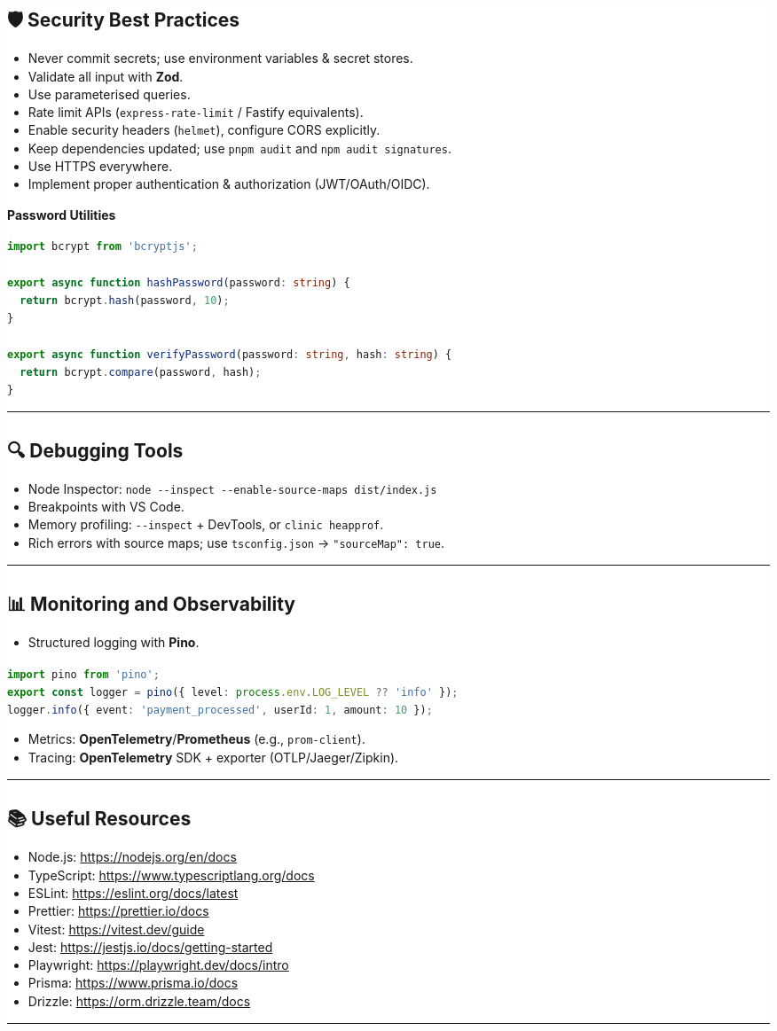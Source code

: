 ## 🛡️ Security Best Practices

- Never commit secrets; use environment variables & secret stores.
- Validate all input with **Zod**.
- Use parameterised queries.
- Rate limit APIs (`express-rate-limit` / Fastify equivalents).
- Enable security headers (`helmet`), configure CORS explicitly.
- Keep dependencies updated; use `pnpm audit` and `npm audit signatures`.
- Use HTTPS everywhere.
- Implement proper authentication & authorization (JWT/OAuth/OIDC).

**Password Utilities**
```ts
import bcrypt from 'bcryptjs';

export async function hashPassword(password: string) {
  return bcrypt.hash(password, 10);
}

export async function verifyPassword(password: string, hash: string) {
  return bcrypt.compare(password, hash);
}
```

---

## 🔍 Debugging Tools

- Node Inspector: `node --inspect --enable-source-maps dist/index.js`
- Breakpoints with VS Code.
- Memory profiling: `--inspect` + DevTools, or `clinic heapprof`.
- Rich errors with source maps; use `tsconfig.json` → `"sourceMap": true`.

---

## 📊 Monitoring and Observability

- Structured logging with **Pino**.

```ts
import pino from 'pino';
export const logger = pino({ level: process.env.LOG_LEVEL ?? 'info' });
logger.info({ event: 'payment_processed', userId: 1, amount: 10 });
```

- Metrics: **OpenTelemetry**/**Prometheus** (e.g., `prom-client`).
- Tracing: **OpenTelemetry** SDK + exporter (OTLP/Jaeger/Zipkin).

---

## 📚 Useful Resources

- Node.js: https://nodejs.org/en/docs
- TypeScript: https://www.typescriptlang.org/docs
- ESLint: https://eslint.org/docs/latest
- Prettier: https://prettier.io/docs
- Vitest: https://vitest.dev/guide
- Jest: https://jestjs.io/docs/getting-started
- Playwright: https://playwright.dev/docs/intro
- Prisma: https://www.prisma.io/docs
- Drizzle: https://orm.drizzle.team/docs

---